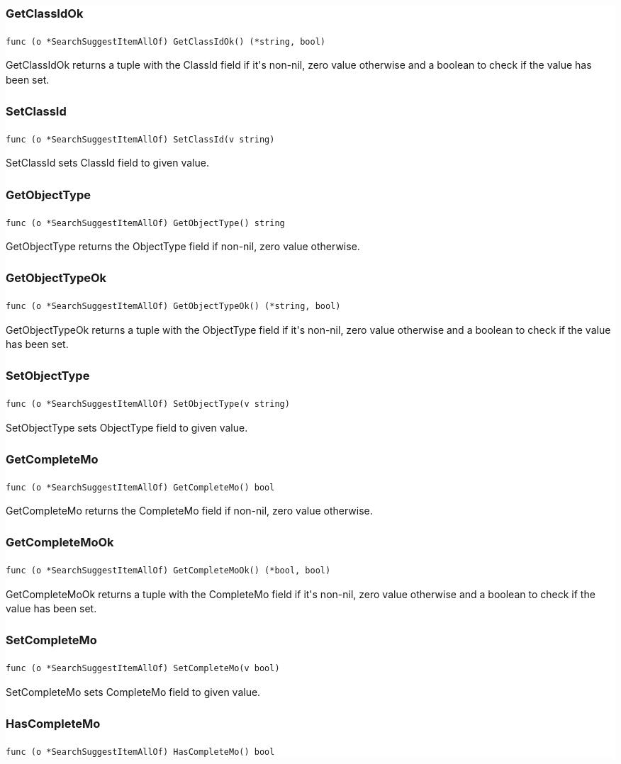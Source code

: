 ### GetClassIdOk

`func (o *SearchSuggestItemAllOf) GetClassIdOk() (*string, bool)`

GetClassIdOk returns a tuple with the ClassId field if it's non-nil, zero value otherwise
and a boolean to check if the value has been set.

### SetClassId

`func (o *SearchSuggestItemAllOf) SetClassId(v string)`

SetClassId sets ClassId field to given value.


### GetObjectType

`func (o *SearchSuggestItemAllOf) GetObjectType() string`

GetObjectType returns the ObjectType field if non-nil, zero value otherwise.

### GetObjectTypeOk

`func (o *SearchSuggestItemAllOf) GetObjectTypeOk() (*string, bool)`

GetObjectTypeOk returns a tuple with the ObjectType field if it's non-nil, zero value otherwise
and a boolean to check if the value has been set.

### SetObjectType

`func (o *SearchSuggestItemAllOf) SetObjectType(v string)`

SetObjectType sets ObjectType field to given value.


### GetCompleteMo

`func (o *SearchSuggestItemAllOf) GetCompleteMo() bool`

GetCompleteMo returns the CompleteMo field if non-nil, zero value otherwise.

### GetCompleteMoOk

`func (o *SearchSuggestItemAllOf) GetCompleteMoOk() (*bool, bool)`

GetCompleteMoOk returns a tuple with the CompleteMo field if it's non-nil, zero value otherwise
and a boolean to check if the value has been set.

### SetCompleteMo

`func (o *SearchSuggestItemAllOf) SetCompleteMo(v bool)`

SetCompleteMo sets CompleteMo field to given value.

### HasCompleteMo

`func (o *SearchSuggestItemAllOf) HasCompleteMo() bool`

